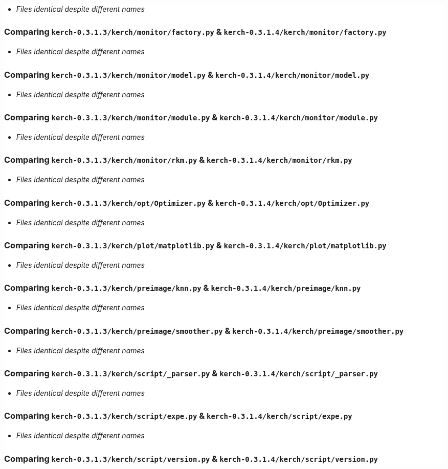  * *Files identical despite different names*

### Comparing `kerch-0.3.1.3/kerch/monitor/factory.py` & `kerch-0.3.1.4/kerch/monitor/factory.py`

 * *Files identical despite different names*

### Comparing `kerch-0.3.1.3/kerch/monitor/model.py` & `kerch-0.3.1.4/kerch/monitor/model.py`

 * *Files identical despite different names*

### Comparing `kerch-0.3.1.3/kerch/monitor/module.py` & `kerch-0.3.1.4/kerch/monitor/module.py`

 * *Files identical despite different names*

### Comparing `kerch-0.3.1.3/kerch/monitor/rkm.py` & `kerch-0.3.1.4/kerch/monitor/rkm.py`

 * *Files identical despite different names*

### Comparing `kerch-0.3.1.3/kerch/opt/Optimizer.py` & `kerch-0.3.1.4/kerch/opt/Optimizer.py`

 * *Files identical despite different names*

### Comparing `kerch-0.3.1.3/kerch/plot/matplotlib.py` & `kerch-0.3.1.4/kerch/plot/matplotlib.py`

 * *Files identical despite different names*

### Comparing `kerch-0.3.1.3/kerch/preimage/knn.py` & `kerch-0.3.1.4/kerch/preimage/knn.py`

 * *Files identical despite different names*

### Comparing `kerch-0.3.1.3/kerch/preimage/smoother.py` & `kerch-0.3.1.4/kerch/preimage/smoother.py`

 * *Files identical despite different names*

### Comparing `kerch-0.3.1.3/kerch/script/_parser.py` & `kerch-0.3.1.4/kerch/script/_parser.py`

 * *Files identical despite different names*

### Comparing `kerch-0.3.1.3/kerch/script/expe.py` & `kerch-0.3.1.4/kerch/script/expe.py`

 * *Files identical despite different names*

### Comparing `kerch-0.3.1.3/kerch/script/version.py` & `kerch-0.3.1.4/kerch/script/version.py`
